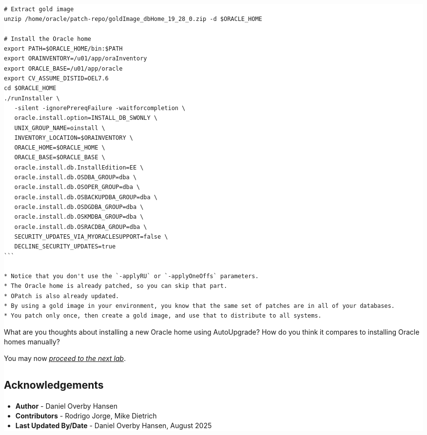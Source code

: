     # Extract gold image
    unzip /home/oracle/patch-repo/goldImage_dbHome_19_28_0.zip -d $ORACLE_HOME

    # Install the Oracle home
    export PATH=$ORACLE_HOME/bin:$PATH
    export ORAINVENTORY=/u01/app/oraInventory
    export ORACLE_BASE=/u01/app/oracle
    export CV_ASSUME_DISTID=OEL7.6
    cd $ORACLE_HOME
    ./runInstaller \
       -silent -ignorePrereqFailure -waitforcompletion \
       oracle.install.option=INSTALL_DB_SWONLY \
       UNIX_GROUP_NAME=oinstall \
       INVENTORY_LOCATION=$ORAINVENTORY \
       ORACLE_HOME=$ORACLE_HOME \
       ORACLE_BASE=$ORACLE_BASE \
       oracle.install.db.InstallEdition=EE \
       oracle.install.db.OSDBA_GROUP=dba \
       oracle.install.db.OSOPER_GROUP=dba \
       oracle.install.db.OSBACKUPDBA_GROUP=dba \
       oracle.install.db.OSDGDBA_GROUP=dba \
       oracle.install.db.OSKMDBA_GROUP=dba \
       oracle.install.db.OSRACDBA_GROUP=dba \
       SECURITY_UPDATES_VIA_MYORACLESUPPORT=false \
       DECLINE_SECURITY_UPDATES=true
    ```

    * Notice that you don't use the `-applyRU` or `-applyOneOffs` parameters.
    * The Oracle home is already patched, so you can skip that part.
    * OPatch is also already updated.
    * By using a gold image in your environment, you know that the same set of patches are in all of your databases.
    * You patch only once, then create a gold image, and use that to distribute to all systems.

What are you thoughts about installing a new Oracle home using AutoUpgrade? How do you think it compares to installing Oracle homes manually?

You may now [*proceed to the next lab*](#next).

## Acknowledgements

* **Author** - Daniel Overby Hansen
* **Contributors** - Rodrigo Jorge, Mike Dietrich
* **Last Updated By/Date** - Daniel Overby Hansen, August 2025
